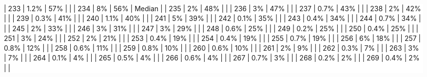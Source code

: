 | 233 | 1.2% | 57% |  |
| 234 | 8% | 56% | Median |
| 235 | 2% | 48% |  |
| 236 | 3% | 47% |  |
| 237 | 0.7% | 43% |  |
| 238 | 2% | 42% |  |
| 239 | 0.3% | 41% |  |
| 240 | 1.1% | 40% |  |
| 241 | 5% | 39% |  |
| 242 | 0.1% | 35% |  |
| 243 | 0.4% | 34% |  |
| 244 | 0.7% | 34% |  |
| 245 | 2% | 33% |  |
| 246 | 3% | 31% |  |
| 247 | 3% | 29% |  |
| 248 | 0.6% | 25% |  |
| 249 | 0.2% | 25% |  |
| 250 | 0.4% | 25% |  |
| 251 | 3% | 24% |  |
| 252 | 2% | 21% |  |
| 253 | 0.4% | 19% |  |
| 254 | 0.4% | 19% |  |
| 255 | 0.7% | 19% |  |
| 256 | 6% | 18% |  |
| 257 | 0.8% | 12% |  |
| 258 | 0.6% | 11% |  |
| 259 | 0.8% | 10% |  |
| 260 | 0.6% | 10% |  |
| 261 | 2% | 9% |  |
| 262 | 0.3% | 7% |  |
| 263 | 3% | 7% |  |
| 264 | 0.1% | 4% |  |
| 265 | 0.5% | 4% |  |
| 266 | 0.6% | 4% |  |
| 267 | 0.7% | 3% |  |
| 268 | 0.2% | 2% |  |
| 269 | 0.4% | 2% |  |